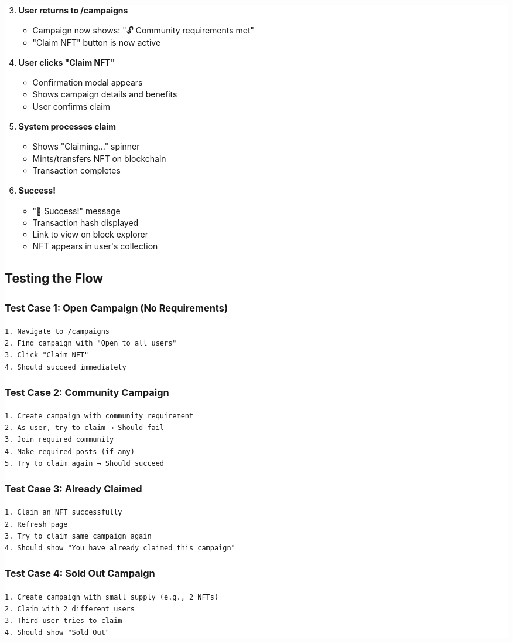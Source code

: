 3. **User returns to /campaigns**
   - Campaign now shows: "🔓 Community requirements met"
   - "Claim NFT" button is now active

4. **User clicks "Claim NFT"**
   - Confirmation modal appears
   - Shows campaign details and benefits
   - User confirms claim

5. **System processes claim**
   - Shows "Claiming..." spinner
   - Mints/transfers NFT on blockchain
   - Transaction completes

6. **Success!**
   - "🎉 Success!" message
   - Transaction hash displayed
   - Link to view on block explorer
   - NFT appears in user's collection

## Testing the Flow

### Test Case 1: Open Campaign (No Requirements)
```
1. Navigate to /campaigns
2. Find campaign with "Open to all users"
3. Click "Claim NFT"
4. Should succeed immediately
```

### Test Case 2: Community Campaign
```
1. Create campaign with community requirement
2. As user, try to claim → Should fail
3. Join required community
4. Make required posts (if any)
5. Try to claim again → Should succeed
```

### Test Case 3: Already Claimed
```
1. Claim an NFT successfully
2. Refresh page
3. Try to claim same campaign again
4. Should show "You have already claimed this campaign"
```

### Test Case 4: Sold Out Campaign
```
1. Create campaign with small supply (e.g., 2 NFTs)
2. Claim with 2 different users
3. Third user tries to claim
4. Should show "Sold Out"
```
